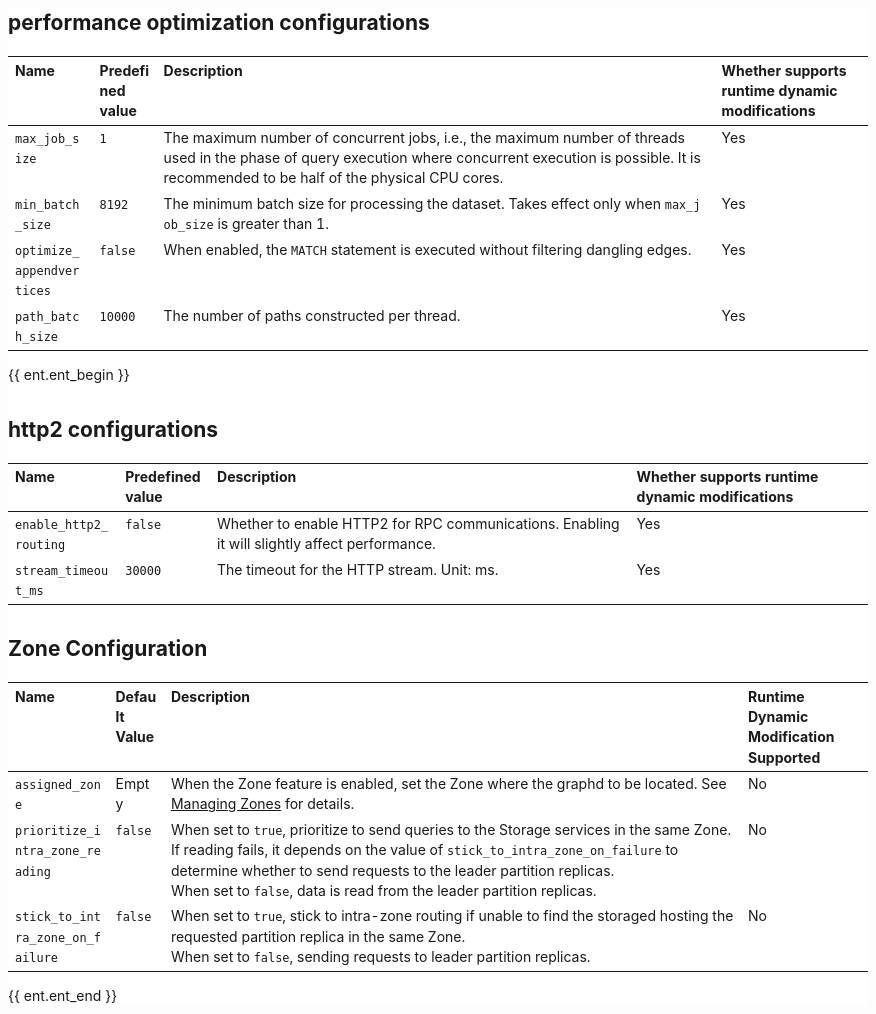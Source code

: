 ## performance optimization configurations

| Name                 | Predefined value                   | Description                               |Whether supports runtime dynamic modifications|
| :------------------- | :------------------------ | :------------------------------------------ |:------------------|
|`max_job_size`    |`1`  | The maximum number of concurrent jobs, i.e., the maximum number of threads used in the phase of query execution where concurrent execution is possible. It is recommended to be half of the physical CPU cores.|Yes|
|`min_batch_size`    |`8192`  | The minimum batch size for processing the dataset. Takes effect only when `max_job_size` is greater than 1.|Yes|
|`optimize_appendvertices`    |`false`  | When enabled, the `MATCH` statement is executed without filtering dangling edges.|Yes|
|`path_batch_size`    |`10000`  | The number of paths constructed per thread.|Yes|

{{ ent.ent_begin }}

## http2 configurations

| Name                 | Predefined value                   | Description                               |Whether supports runtime dynamic modifications|
| :------------------- | :------------------------ | :------------------------------------------ |:------------------|
|`enable_http2_routing`  |`false`   |Whether to enable HTTP2 for RPC communications. Enabling it will slightly affect performance.|Yes|
|`stream_timeout_ms`    |`30000`  | The timeout for the HTTP stream. Unit: ms.|Yes|


## Zone Configuration

| Name                              | Default Value | Description                                                                                                                             | Runtime Dynamic Modification Supported |
| :-------------------------------- | :------------ | :-------------------------------------------------------------------------------------------------------------------------------------- | :------------------------------------- |
| `assigned_zone`                   | Empty         | When the Zone feature is enabled, set the Zone where the graphd to be located. See [Managing Zones](../../4.deployment-and-installation/5.zone.md) for details. | No                                    |
| `prioritize_intra_zone_reading`   | `false`       | When set to `true`, prioritize to send queries to the Storage services in the same Zone. If reading fails, it depends on the value of `stick_to_intra_zone_on_failure` to determine whether to send requests to the leader partition replicas.<br/>When set to `false`, data is read from the leader partition replicas. | No                            |
| `stick_to_intra_zone_on_failure`  | `false`       | When set to `true`, stick to intra-zone routing if unable to find the storaged hosting the requested partition replica in the same Zone. <br/>When set to `false`, sending requests to leader partition replicas. | No                            |                    

{{ ent.ent_end }}

